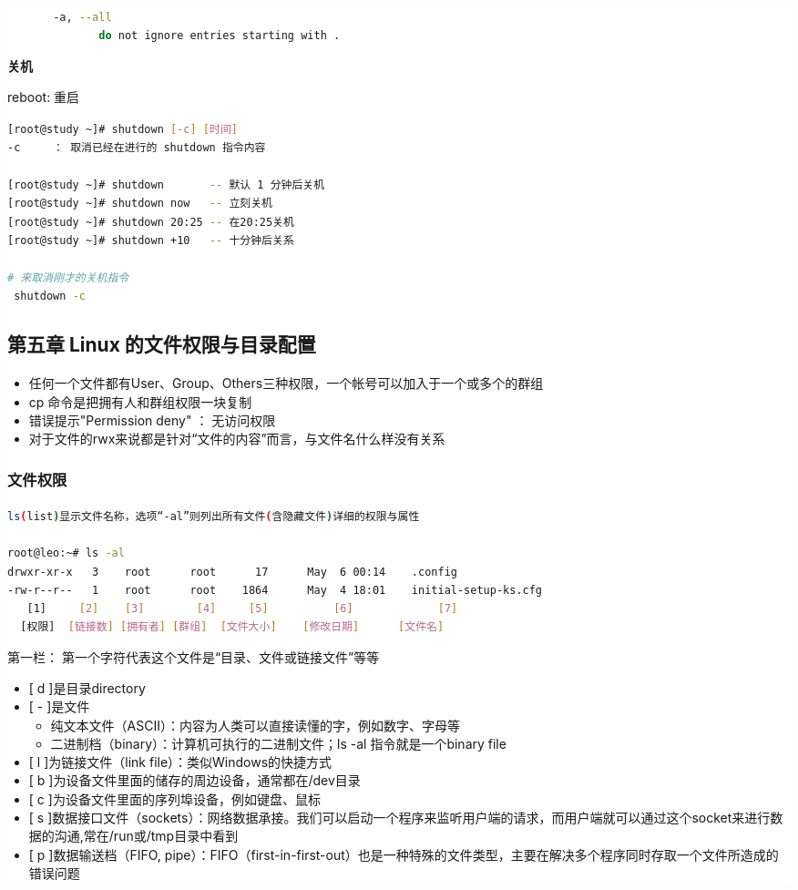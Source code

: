```bash
       -a, --all
              do not ignore entries starting with .
```



**关机**

reboot: 重启

```bash
[root@study ~]# shutdown [-c] [时间]
-c     ： 取消已经在进行的 shutdown 指令内容

[root@study ~]# shutdown       -- 默认 1 分钟后关机
[root@study ~]# shutdown now   -- 立刻关机
[root@study ~]# shutdown 20:25 -- 在20:25关机
[root@study ~]# shutdown +10   -- 十分钟后关系

# 来取消刚才的关机指令
 shutdown -c 
```

## 第五章 Linux 的文件权限与目录配置

- 任何一个文件都有User、Group、Others三种权限，一个帐号可以加入于一个或多个的群组
- cp 命令是把拥有人和群组权限一块复制
- 错误提示"Permission deny" ： 无访问权限
- 对于文件的rwx来说都是针对“文件的内容”而言，与文件名什么样没有关系

### 文件权限

```bash
ls(list)显示文件名称，选项“-al”则列出所有文件(含隐藏文件)详细的权限与属性

root@leo:~# ls -al
drwxr-xr-x   3    root      root      17      May  6 00:14    .config
-rw-r--r--   1    root      root    1864      May  4 18:01    initial-setup-ks.cfg
   [1]     [2]    [3]        [4]     [5]          [6]             [7]
  [权限]  [链接数] [拥有者] [群组]  [文件大小]    [修改日期]      [文件名]
```

第一栏：
第一个字符代表这个文件是“目录、文件或链接文件”等等

- [ d ]是目录directory
- [ - ]是文件
  - 纯文本文件（ASCII）：内容为人类可以直接读懂的字，例如数字、字母等 
  - 二进制档（binary）：计算机可执行的二进制文件；ls -al 指令就是一个binary file
- [ l ]为链接文件（link file）：类似Windows的快捷方式
- [ b ]为设备文件里面的储存的周边设备，通常都在/dev目录
- [ c ]为设备文件里面的序列埠设备，例如键盘、鼠标
- [ s ]数据接口文件（sockets）：网络数据承接。我们可以启动一个程序来监听用户端的请求，而用户端就可以通过这个socket来进行数据的沟通,常在/run或/tmp目录中看到
- [ p ]数据输送档（FIFO, pipe）：FIFO（first-in-first-out）也是一种特殊的文件类型，主要在解决多个程序同时存取一个文件所造成的错误问题
